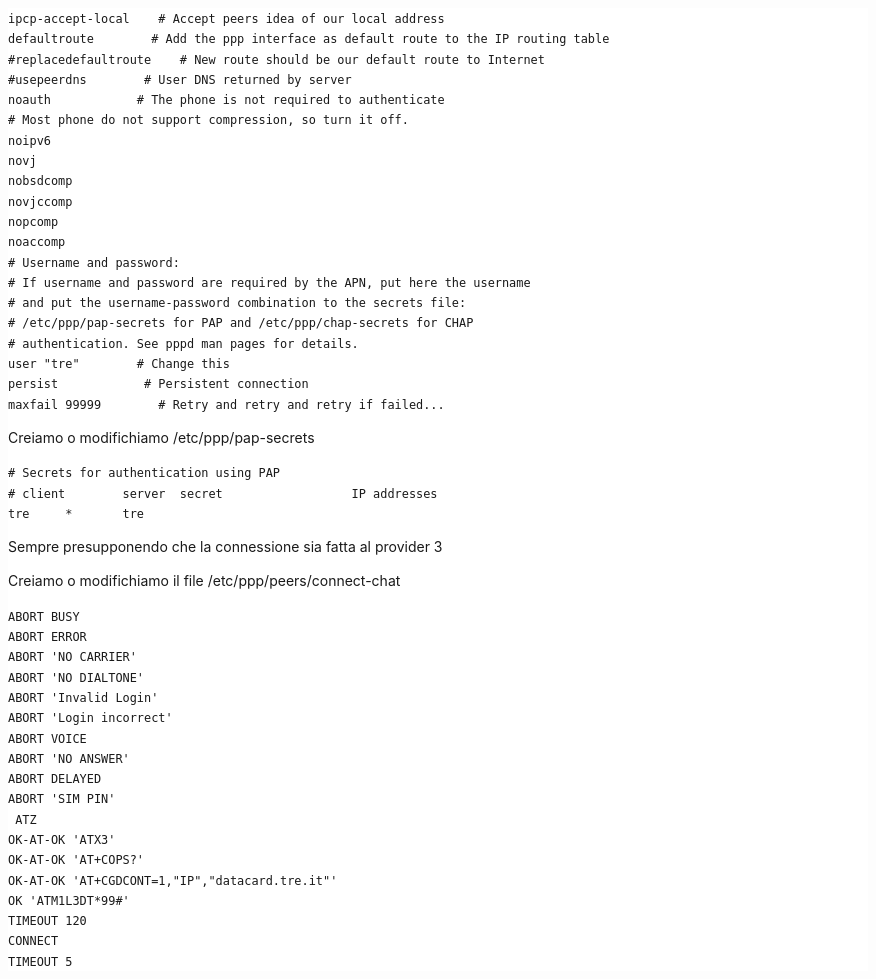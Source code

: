     ipcp-accept-local    # Accept peers idea of our local address
    defaultroute        # Add the ppp interface as default route to the IP routing table
    #replacedefaultroute    # New route should be our default route to Internet
    #usepeerdns        # User DNS returned by server
    noauth            # The phone is not required to authenticate
    # Most phone do not support compression, so turn it off.
    noipv6
    novj
    nobsdcomp
    novjccomp
    nopcomp
    noaccomp
    # Username and password:
    # If username and password are required by the APN, put here the username
    # and put the username-password combination to the secrets file:
    # /etc/ppp/pap-secrets for PAP and /etc/ppp/chap-secrets for CHAP
    # authentication. See pppd man pages for details.
    user "tre"        # Change this
    persist            # Persistent connection
    maxfail 99999        # Retry and retry and retry if failed...

Creiamo o modifichiamo /etc/ppp/pap-secrets

    # Secrets for authentication using PAP
    # client        server  secret                  IP addresses
    tre     *       tre

Sempre presupponendo che la connessione sia fatta al provider 3

Creiamo o modifichiamo il file /etc/ppp/peers/connect-chat

    ABORT BUSY
    ABORT ERROR
    ABORT 'NO CARRIER'
    ABORT 'NO DIALTONE'
    ABORT 'Invalid Login'
    ABORT 'Login incorrect'
    ABORT VOICE
    ABORT 'NO ANSWER'
    ABORT DELAYED
    ABORT 'SIM PIN'
     ATZ
    OK-AT-OK 'ATX3'
    OK-AT-OK 'AT+COPS?'
    OK-AT-OK 'AT+CGDCONT=1,"IP","datacard.tre.it"'
    OK 'ATM1L3DT*99#'
    TIMEOUT 120
    CONNECT 
    TIMEOUT 5